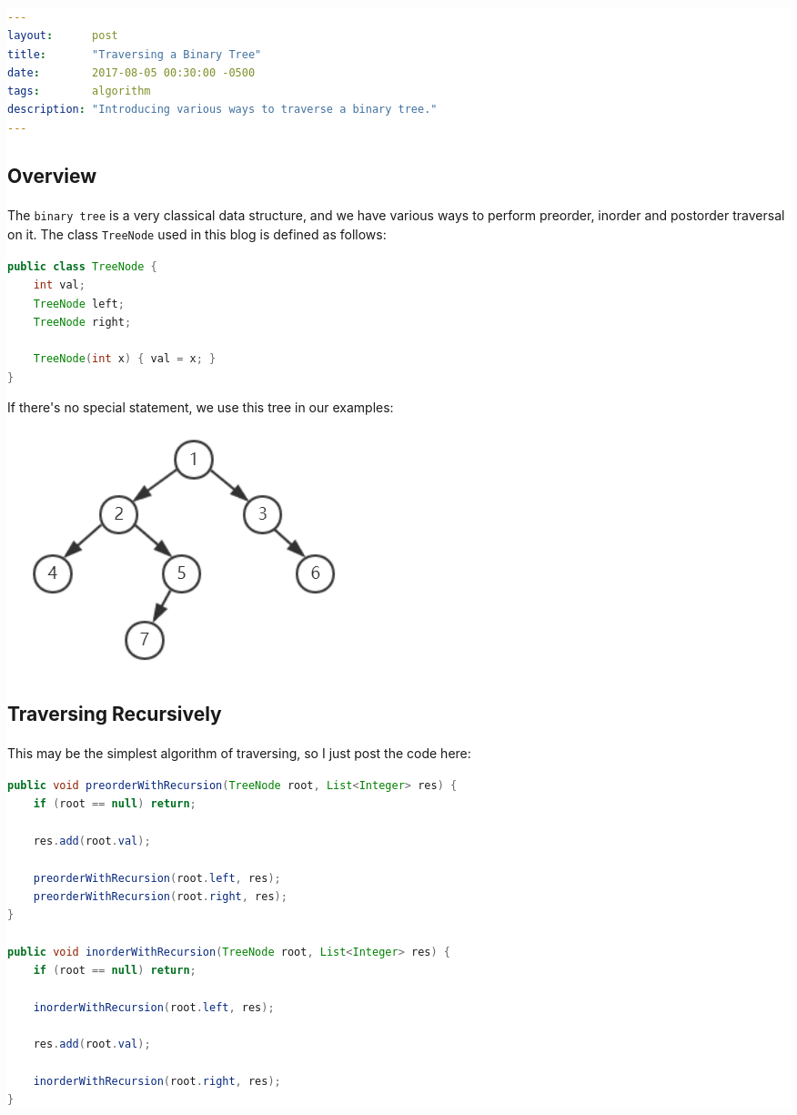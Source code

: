 ```yaml
---
layout:      post
title:       "Traversing a Binary Tree"
date:        2017-08-05 00:30:00 -0500
tags:        algorithm
description: "Introducing various ways to traverse a binary tree."
---
```


## Overview
The `binary tree` is a very classical data structure, and we have various ways to perform preorder, inorder and postorder traversal on it. The class `TreeNode` used in this blog is defined as follows:

``` java
public class TreeNode {
    int val;
    TreeNode left;
    TreeNode right;

    TreeNode(int x) { val = x; }
}
```

If there's no special statement, we use this tree in our examples:

![](/assets/images/0907/0-0.png)

## Traversing Recursively
This may be the simplest algorithm of traversing, so I just post the code here:

``` java
public void preorderWithRecursion(TreeNode root, List<Integer> res) {
    if (root == null) return;

    res.add(root.val);

    preorderWithRecursion(root.left, res);
    preorderWithRecursion(root.right, res);
}

public void inorderWithRecursion(TreeNode root, List<Integer> res) {
    if (root == null) return;

    inorderWithRecursion(root.left, res);

    res.add(root.val);

    inorderWithRecursion(root.right, res);
}
```